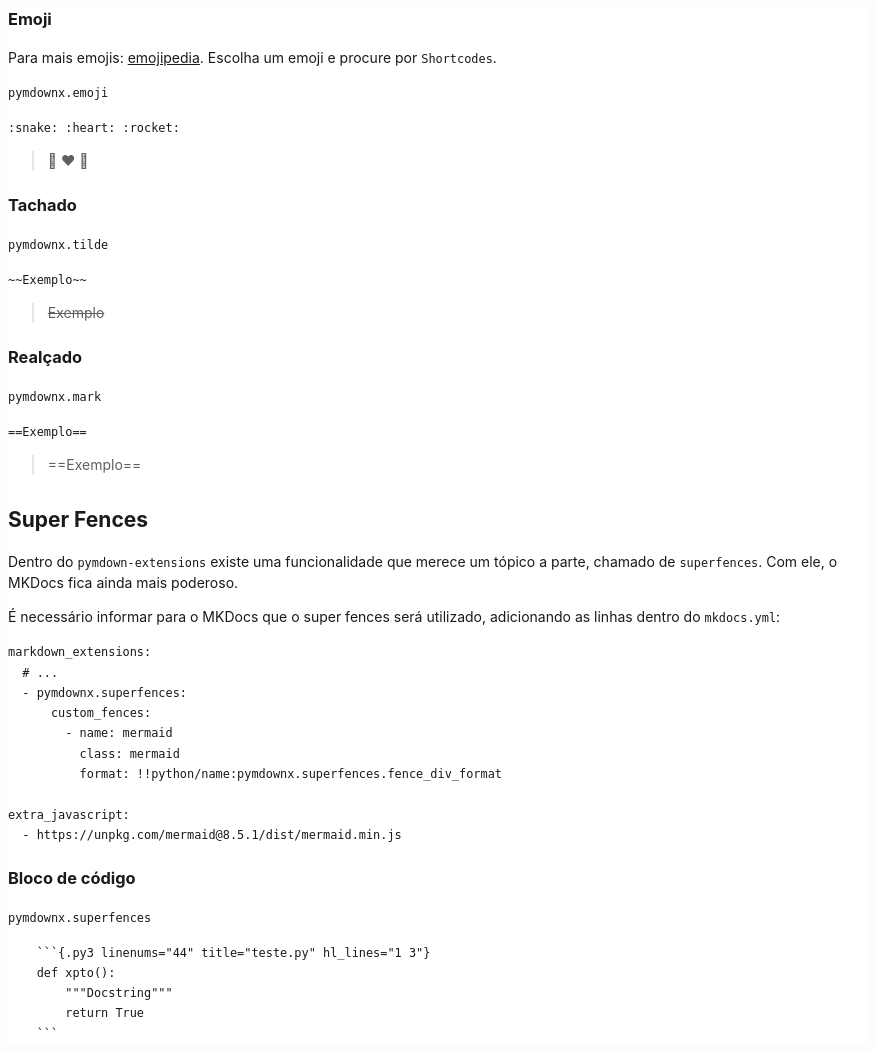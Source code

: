 ### Emoji

Para mais emojis: [emojipedia](https://emojipedia.org/twitter/). Escolha um emoji e procure por `Shortcodes`.

`pymdownx.emoji`

```
:snake: :heart: :rocket:
```
> :snake: :heart: :rocket:

### Tachado
`pymdownx.tilde`
```
~~Exemplo~~
```
> ~~Exemplo~~

### Realçado
`pymdownx.mark`

```
==Exemplo==
```
> ==Exemplo==

## Super Fences

Dentro do `pymdown-extensions` existe uma funcionalidade que merece um tópico a parte, chamado de  `superfences`. Com ele, o MKDocs fica ainda mais poderoso.

É necessário informar para o MKDocs que o super fences será utilizado, adicionando as linhas dentro do `mkdocs.yml`:

```
markdown_extensions:
  # ...
  - pymdownx.superfences:
      custom_fences:
        - name: mermaid
          class: mermaid
          format: !!python/name:pymdownx.superfences.fence_div_format

extra_javascript:
  - https://unpkg.com/mermaid@8.5.1/dist/mermaid.min.js
```

### Bloco de código
`pymdownx.superfences`

```
    ```{.py3 linenums="44" title="teste.py" hl_lines="1 3"}
    def xpto():
        """Docstring"""
        return True
    ```
```
